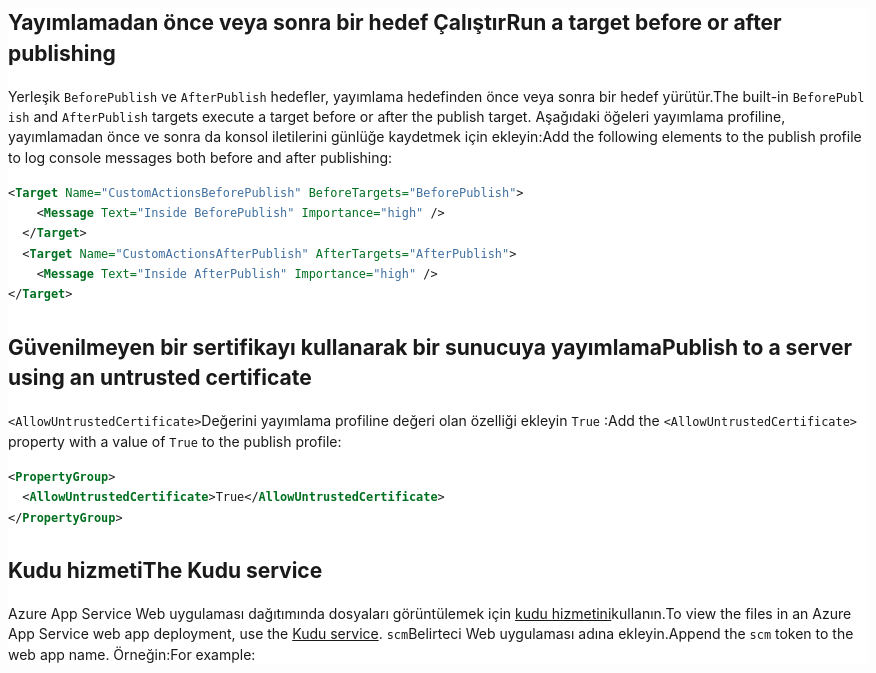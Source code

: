 ## <a name="run-a-target-before-or-after-publishing"></a><span data-ttu-id="a7eba-307">Yayımlamadan önce veya sonra bir hedef Çalıştır</span><span class="sxs-lookup"><span data-stu-id="a7eba-307">Run a target before or after publishing</span></span>

<span data-ttu-id="a7eba-308">Yerleşik `BeforePublish` ve `AfterPublish` hedefler, yayımlama hedefinden önce veya sonra bir hedef yürütür.</span><span class="sxs-lookup"><span data-stu-id="a7eba-308">The built-in `BeforePublish` and `AfterPublish` targets execute a target before or after the publish target.</span></span> <span data-ttu-id="a7eba-309">Aşağıdaki öğeleri yayımlama profiline, yayımlamadan önce ve sonra da konsol iletilerini günlüğe kaydetmek için ekleyin:</span><span class="sxs-lookup"><span data-stu-id="a7eba-309">Add the following elements to the publish profile to log console messages both before and after publishing:</span></span>

```xml
<Target Name="CustomActionsBeforePublish" BeforeTargets="BeforePublish">
    <Message Text="Inside BeforePublish" Importance="high" />
  </Target>
  <Target Name="CustomActionsAfterPublish" AfterTargets="AfterPublish">
    <Message Text="Inside AfterPublish" Importance="high" />
</Target>
```

## <a name="publish-to-a-server-using-an-untrusted-certificate"></a><span data-ttu-id="a7eba-310">Güvenilmeyen bir sertifikayı kullanarak bir sunucuya yayımlama</span><span class="sxs-lookup"><span data-stu-id="a7eba-310">Publish to a server using an untrusted certificate</span></span>

<span data-ttu-id="a7eba-311">`<AllowUntrustedCertificate>`Değerini yayımlama profiline değeri olan özelliği ekleyin `True` :</span><span class="sxs-lookup"><span data-stu-id="a7eba-311">Add the `<AllowUntrustedCertificate>` property with a value of `True` to the publish profile:</span></span>

```xml
<PropertyGroup>
  <AllowUntrustedCertificate>True</AllowUntrustedCertificate>
</PropertyGroup>
```

## <a name="the-kudu-service"></a><span data-ttu-id="a7eba-312">Kudu hizmeti</span><span class="sxs-lookup"><span data-stu-id="a7eba-312">The Kudu service</span></span>

<span data-ttu-id="a7eba-313">Azure App Service Web uygulaması dağıtımında dosyaları görüntülemek için [kudu hizmetini](https://github.com/projectkudu/kudu/wiki/Accessing-the-kudu-service)kullanın.</span><span class="sxs-lookup"><span data-stu-id="a7eba-313">To view the files in an Azure App Service web app deployment, use the [Kudu service](https://github.com/projectkudu/kudu/wiki/Accessing-the-kudu-service).</span></span> <span data-ttu-id="a7eba-314">`scm`Belirteci Web uygulaması adına ekleyin.</span><span class="sxs-lookup"><span data-stu-id="a7eba-314">Append the `scm` token to the web app name.</span></span> <span data-ttu-id="a7eba-315">Örneğin:</span><span class="sxs-lookup"><span data-stu-id="a7eba-315">For example:</span></span>
